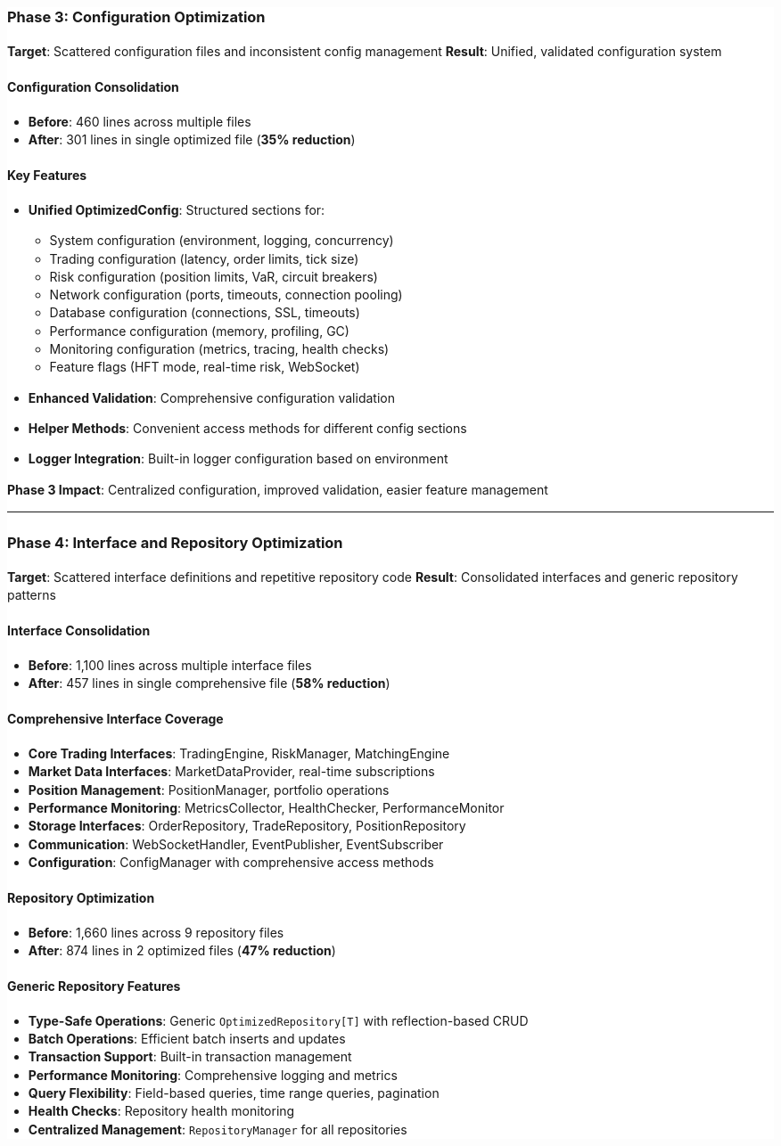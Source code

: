 ### **Phase 3: Configuration Optimization**
**Target**: Scattered configuration files and inconsistent config management
**Result**: Unified, validated configuration system

#### Configuration Consolidation
- **Before**: 460 lines across multiple files
- **After**: 301 lines in single optimized file (**35% reduction**)

#### Key Features
- **Unified OptimizedConfig**: Structured sections for:
  - System configuration (environment, logging, concurrency)
  - Trading configuration (latency, order limits, tick size)
  - Risk configuration (position limits, VaR, circuit breakers)
  - Network configuration (ports, timeouts, connection pooling)
  - Database configuration (connections, SSL, timeouts)
  - Performance configuration (memory, profiling, GC)
  - Monitoring configuration (metrics, tracing, health checks)
  - Feature flags (HFT mode, real-time risk, WebSocket)

- **Enhanced Validation**: Comprehensive configuration validation
- **Helper Methods**: Convenient access methods for different config sections
- **Logger Integration**: Built-in logger configuration based on environment

**Phase 3 Impact**: Centralized configuration, improved validation, easier feature management

---

### **Phase 4: Interface and Repository Optimization**
**Target**: Scattered interface definitions and repetitive repository code
**Result**: Consolidated interfaces and generic repository patterns

#### Interface Consolidation
- **Before**: 1,100 lines across multiple interface files
- **After**: 457 lines in single comprehensive file (**58% reduction**)

#### Comprehensive Interface Coverage
- **Core Trading Interfaces**: TradingEngine, RiskManager, MatchingEngine
- **Market Data Interfaces**: MarketDataProvider, real-time subscriptions
- **Position Management**: PositionManager, portfolio operations
- **Performance Monitoring**: MetricsCollector, HealthChecker, PerformanceMonitor
- **Storage Interfaces**: OrderRepository, TradeRepository, PositionRepository
- **Communication**: WebSocketHandler, EventPublisher, EventSubscriber
- **Configuration**: ConfigManager with comprehensive access methods

#### Repository Optimization
- **Before**: 1,660 lines across 9 repository files
- **After**: 874 lines in 2 optimized files (**47% reduction**)

#### Generic Repository Features
- **Type-Safe Operations**: Generic `OptimizedRepository[T]` with reflection-based CRUD
- **Batch Operations**: Efficient batch inserts and updates
- **Transaction Support**: Built-in transaction management
- **Performance Monitoring**: Comprehensive logging and metrics
- **Query Flexibility**: Field-based queries, time range queries, pagination
- **Health Checks**: Repository health monitoring
- **Centralized Management**: `RepositoryManager` for all repositories
